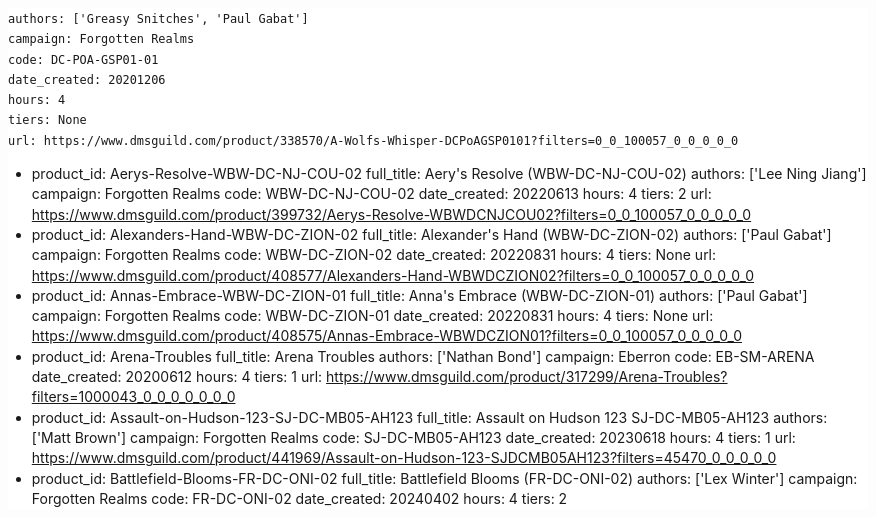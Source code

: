     authors: ['Greasy Snitches', 'Paul Gabat']
    campaign: Forgotten Realms
    code: DC-POA-GSP01-01
    date_created: 20201206
    hours: 4
    tiers: None
    url: https://www.dmsguild.com/product/338570/A-Wolfs-Whisper-DCPoAGSP0101?filters=0_0_100057_0_0_0_0_0
  - product_id: Aerys-Resolve-WBW-DC-NJ-COU-02
    full_title: Aery's Resolve (WBW-DC-NJ-COU-02)
    authors: ['Lee Ning Jiang']
    campaign: Forgotten Realms
    code: WBW-DC-NJ-COU-02
    date_created: 20220613
    hours: 4
    tiers: 2
    url: https://www.dmsguild.com/product/399732/Aerys-Resolve-WBWDCNJCOU02?filters=0_0_100057_0_0_0_0_0
  - product_id: Alexanders-Hand-WBW-DC-ZION-02
    full_title: Alexander's Hand (WBW-DC-ZION-02)
    authors: ['Paul Gabat']
    campaign: Forgotten Realms
    code: WBW-DC-ZION-02
    date_created: 20220831
    hours: 4
    tiers: None
    url: https://www.dmsguild.com/product/408577/Alexanders-Hand-WBWDCZION02?filters=0_0_100057_0_0_0_0_0
  - product_id: Annas-Embrace-WBW-DC-ZION-01
    full_title: Anna's Embrace (WBW-DC-ZION-01)
    authors: ['Paul Gabat']
    campaign: Forgotten Realms
    code: WBW-DC-ZION-01
    date_created: 20220831
    hours: 4
    tiers: None
    url: https://www.dmsguild.com/product/408575/Annas-Embrace-WBWDCZION01?filters=0_0_100057_0_0_0_0_0
  - product_id: Arena-Troubles
    full_title: Arena Troubles
    authors: ['Nathan Bond']
    campaign: Eberron
    code: EB-SM-ARENA
    date_created: 20200612
    hours: 4
    tiers: 1
    url: https://www.dmsguild.com/product/317299/Arena-Troubles?filters=1000043_0_0_0_0_0_0_0
  - product_id: Assault-on-Hudson-123-SJ-DC-MB05-AH123
    full_title: Assault on Hudson 123 SJ-DC-MB05-AH123
    authors: ['Matt Brown']
    campaign: Forgotten Realms
    code: SJ-DC-MB05-AH123
    date_created: 20230618
    hours: 4
    tiers: 1
    url: https://www.dmsguild.com/product/441969/Assault-on-Hudson-123-SJDCMB05AH123?filters=45470_0_0_0_0_0
  - product_id: Battlefield-Blooms-FR-DC-ONI-02
    full_title: Battlefield Blooms (FR-DC-ONI-02)
    authors: ['Lex Winter']
    campaign: Forgotten Realms
    code: FR-DC-ONI-02
    date_created: 20240402
    hours: 4
    tiers: 2